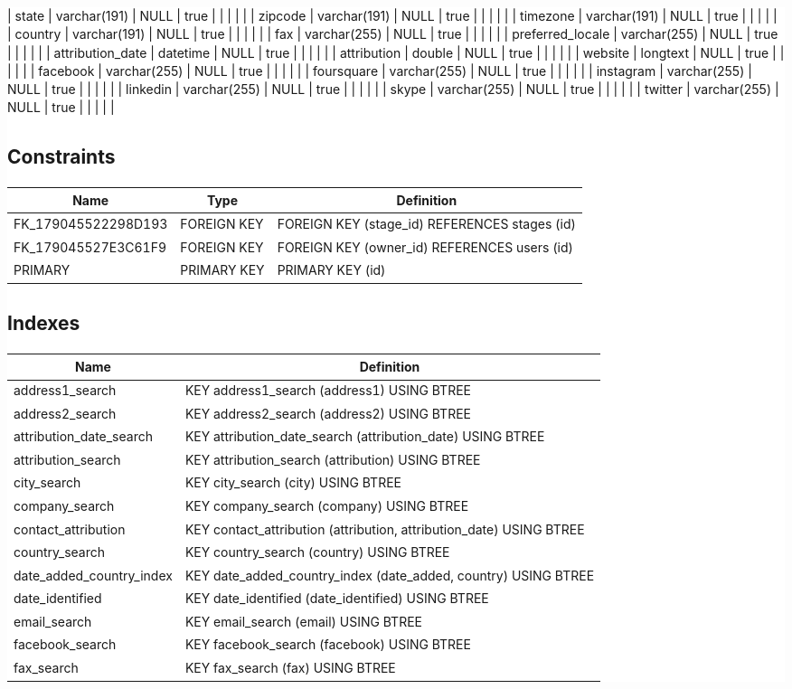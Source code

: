 | state | varchar(191) | NULL | true |  |  |  |  |
| zipcode | varchar(191) | NULL | true |  |  |  |  |
| timezone | varchar(191) | NULL | true |  |  |  |  |
| country | varchar(191) | NULL | true |  |  |  |  |
| fax | varchar(255) | NULL | true |  |  |  |  |
| preferred_locale | varchar(255) | NULL | true |  |  |  |  |
| attribution_date | datetime | NULL | true |  |  |  |  |
| attribution | double | NULL | true |  |  |  |  |
| website | longtext | NULL | true |  |  |  |  |
| facebook | varchar(255) | NULL | true |  |  |  |  |
| foursquare | varchar(255) | NULL | true |  |  |  |  |
| instagram | varchar(255) | NULL | true |  |  |  |  |
| linkedin | varchar(255) | NULL | true |  |  |  |  |
| skype | varchar(255) | NULL | true |  |  |  |  |
| twitter | varchar(255) | NULL | true |  |  |  |  |

## Constraints

| Name | Type | Definition |
| ---- | ---- | ---------- |
| FK_179045522298D193 | FOREIGN KEY | FOREIGN KEY (stage_id) REFERENCES stages (id) |
| FK_179045527E3C61F9 | FOREIGN KEY | FOREIGN KEY (owner_id) REFERENCES users (id) |
| PRIMARY | PRIMARY KEY | PRIMARY KEY (id) |

## Indexes

| Name | Definition |
| ---- | ---------- |
| address1_search | KEY address1_search (address1) USING BTREE |
| address2_search | KEY address2_search (address2) USING BTREE |
| attribution_date_search | KEY attribution_date_search (attribution_date) USING BTREE |
| attribution_search | KEY attribution_search (attribution) USING BTREE |
| city_search | KEY city_search (city) USING BTREE |
| company_search | KEY company_search (company) USING BTREE |
| contact_attribution | KEY contact_attribution (attribution, attribution_date) USING BTREE |
| country_search | KEY country_search (country) USING BTREE |
| date_added_country_index | KEY date_added_country_index (date_added, country) USING BTREE |
| date_identified | KEY date_identified (date_identified) USING BTREE |
| email_search | KEY email_search (email) USING BTREE |
| facebook_search | KEY facebook_search (facebook) USING BTREE |
| fax_search | KEY fax_search (fax) USING BTREE |